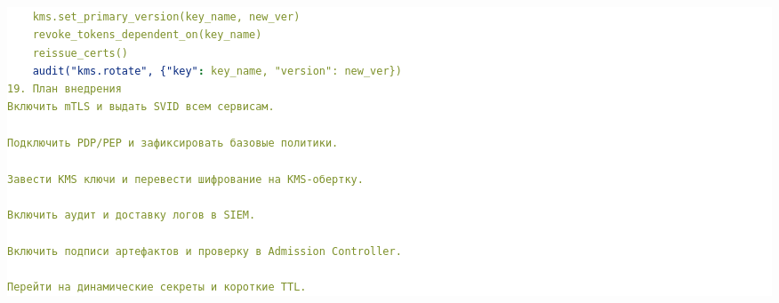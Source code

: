 ```yaml
    kms.set_primary_version(key_name, new_ver)
    revoke_tokens_dependent_on(key_name)
    reissue_certs()
    audit("kms.rotate", {"key": key_name, "version": new_ver})
19. План внедрения
Включить mTLS и выдать SVID всем сервисам.

Подключить PDP/PEP и зафиксировать базовые политики.

Завести KMS ключи и перевести шифрование на KMS-обертку.

Включить аудит и доставку логов в SIEM.

Включить подписи артефактов и проверку в Admission Controller.

Перейти на динамические секреты и короткие TTL.